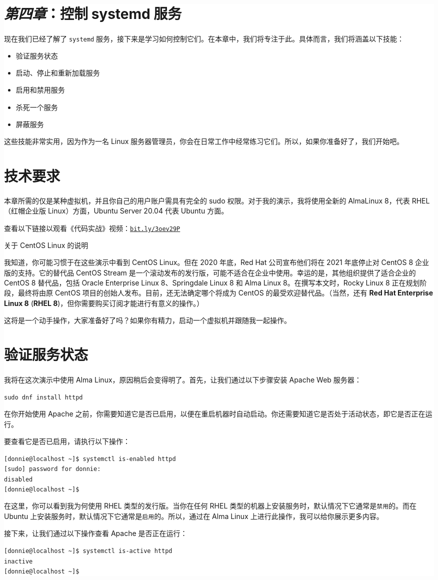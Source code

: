 # *第四章*：控制 systemd 服务

现在我们已经了解了 `systemd` 服务，接下来是学习如何控制它们。在本章中，我们将专注于此。具体而言，我们将涵盖以下技能：

+   验证服务状态

+   启动、停止和重新加载服务

+   启用和禁用服务

+   杀死一个服务

+   屏蔽服务

这些技能非常实用，因为作为一名 Linux 服务器管理员，你会在日常工作中经常练习它们。所以，如果你准备好了，我们开始吧。

# 技术要求

本章所需的仅是某种虚拟机，并且你自己的用户账户需具有完全的 sudo 权限。对于我的演示，我将使用全新的 AlmaLinux 8，代表 RHEL（红帽企业版 Linux）方面，Ubuntu Server 20.04 代表 Ubuntu 方面。

查看以下链接以观看《代码实战》视频：[`bit.ly/3oev29P`](https://bit.ly/3oev29P)

关于 CentOS Linux 的说明

我知道，你可能习惯于在这些演示中看到 CentOS Linux。但在 2020 年底，Red Hat 公司宣布他们将在 2021 年底停止对 CentOS 8 企业版的支持。它的替代品 CentOS Stream 是一个滚动发布的发行版，可能不适合在企业中使用。幸运的是，其他组织提供了适合企业的 CentOS 8 替代品，包括 Oracle Enterprise Linux 8、Springdale Linux 8 和 Alma Linux 8。在撰写本文时，Rocky Linux 8 正在规划阶段，最终将由原 CentOS 项目的创始人发布。目前，还无法确定哪个将成为 CentOS 的最受欢迎替代品。（当然，还有 **Red Hat Enterprise Linux 8** (**RHEL 8**)，但你需要购买订阅才能进行有意义的操作。）

这将是一个动手操作，大家准备好了吗？如果你有精力，启动一个虚拟机并跟随我一起操作。

# 验证服务状态

我将在这次演示中使用 Alma Linux，原因稍后会变得明了。首先，让我们通过以下步骤安装 Apache Web 服务器：

```
sudo dnf install httpd
```

在你开始使用 Apache 之前，你需要知道它是否已启用，以便在重启机器时自动启动。你还需要知道它是否处于活动状态，即它是否正在运行。

要查看它是否已启用，请执行以下操作：

```
[donnie@localhost ~]$ systemctl is-enabled httpd
[sudo] password for donnie: 
disabled
[donnie@localhost ~]$
```

在这里，你可以看到我为何使用 RHEL 类型的发行版。当你在任何 RHEL 类型的机器上安装服务时，默认情况下它通常是`禁用`的。而在 Ubuntu 上安装服务时，默认情况下它通常是`启用`的。所以，通过在 Alma Linux 上进行此操作，我可以给你展示更多内容。

接下来，让我们通过以下操作查看 Apache 是否正在运行：

```
[donnie@localhost ~]$ systemctl is-active httpd
inactive
[donnie@localhost ~]$
```
